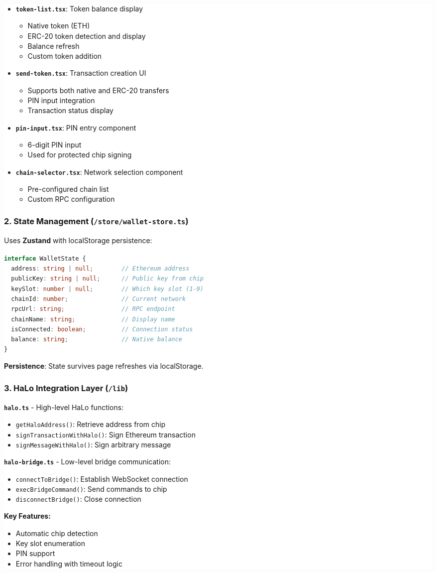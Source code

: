 - **`token-list.tsx`**: Token balance display
  - Native token (ETH)
  - ERC-20 token detection and display
  - Balance refresh
  - Custom token addition
  
- **`send-token.tsx`**: Transaction creation UI
  - Supports both native and ERC-20 transfers
  - PIN input integration
  - Transaction status display
  
- **`pin-input.tsx`**: PIN entry component
  - 6-digit PIN input
  - Used for protected chip signing
  
- **`chain-selector.tsx`**: Network selection component
  - Pre-configured chain list
  - Custom RPC configuration

### 2. State Management (`/store/wallet-store.ts`)

Uses **Zustand** with localStorage persistence:

```typescript
interface WalletState {
  address: string | null;        // Ethereum address
  publicKey: string | null;      // Public key from chip
  keySlot: number | null;        // Which key slot (1-9)
  chainId: number;               // Current network
  rpcUrl: string;                // RPC endpoint
  chainName: string;             // Display name
  isConnected: boolean;          // Connection status
  balance: string;               // Native balance
}
```

**Persistence**: State survives page refreshes via localStorage.

### 3. HaLo Integration Layer (`/lib`)

**`halo.ts`** - High-level HaLo functions:
- `getHaloAddress()`: Retrieve address from chip
- `signTransactionWithHalo()`: Sign Ethereum transaction
- `signMessageWithHalo()`: Sign arbitrary message

**`halo-bridge.ts`** - Low-level bridge communication:
- `connectToBridge()`: Establish WebSocket connection
- `execBridgeCommand()`: Send commands to chip
- `disconnectBridge()`: Close connection

**Key Features:**
- Automatic chip detection
- Key slot enumeration
- PIN support
- Error handling with timeout logic
